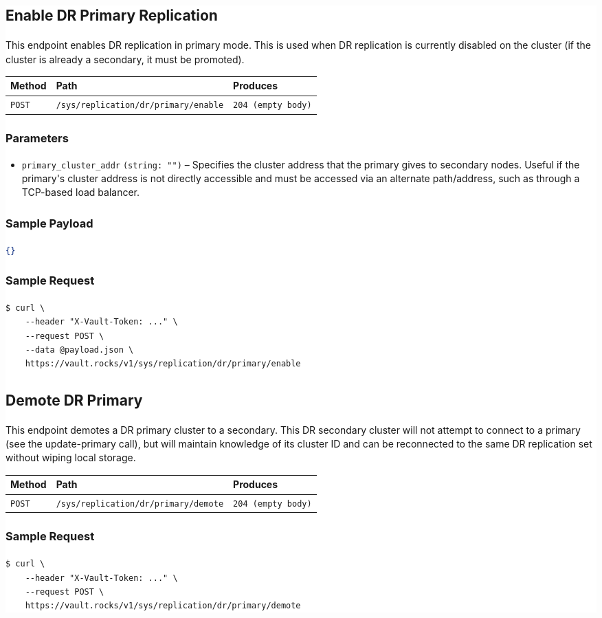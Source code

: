 ## Enable DR Primary Replication

This endpoint enables DR replication in primary mode. This is used when DR replication
is currently disabled on the cluster (if the cluster is already a secondary, it
must be promoted).

| Method   | Path                         | Produces               |
| :------- | :--------------------------- | :--------------------- |
| `POST`   | `/sys/replication/dr/primary/enable` | `204 (empty body)` |

### Parameters

- `primary_cluster_addr` `(string: "")` – Specifies the cluster address that the
  primary gives to secondary nodes. Useful if the primary's cluster address is
  not directly accessible and must be accessed via an alternate path/address,
  such as through a TCP-based load balancer.

### Sample Payload

```json
{}
```

### Sample Request

```
$ curl \
    --header "X-Vault-Token: ..." \
    --request POST \
    --data @payload.json \
    https://vault.rocks/v1/sys/replication/dr/primary/enable
```

## Demote DR Primary

This endpoint demotes a DR primary cluster to a secondary. This DR secondary cluster
will not attempt to connect to a primary (see the update-primary call), but will
maintain knowledge of its cluster ID and can be reconnected to the same
DR replication set without wiping local storage.

| Method   | Path                         | Produces               |
| :------- | :--------------------------- | :--------------------- |
| `POST`   | `/sys/replication/dr/primary/demote` | `204 (empty body)` |

### Sample Request

```
$ curl \
    --header "X-Vault-Token: ..." \
    --request POST \
    https://vault.rocks/v1/sys/replication/dr/primary/demote
```
